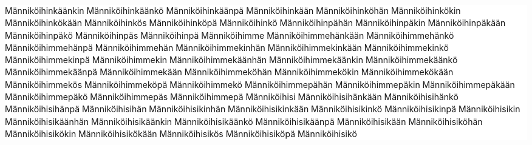 Männiköihinkäänkin
Männiköihinkäänkö
Männiköihinkäänpä
Männiköihinkään
Männiköihinköhän
Männiköihinkökin
Männiköihinkökään
Männiköihinkös
Männiköihinköpä
Männiköihinkö
Männiköihinpähän
Männiköihinpäkin
Männiköihinpäkään
Männiköihinpäkö
Männiköihinpäs
Männiköihinpä
Männiköihimme
Männiköihimmehänkään
Männiköihimmehänkö
Männiköihimmehänpä
Männiköihimmehän
Männiköihimmekinhän
Männiköihimmekinkään
Männiköihimmekinkö
Männiköihimmekinpä
Männiköihimmekin
Männiköihimmekäänhän
Männiköihimmekäänkin
Männiköihimmekäänkö
Männiköihimmekäänpä
Männiköihimmekään
Männiköihimmeköhän
Männiköihimmekökin
Männiköihimmekökään
Männiköihimmekös
Männiköihimmeköpä
Männiköihimmekö
Männiköihimmepähän
Männiköihimmepäkin
Männiköihimmepäkään
Männiköihimmepäkö
Männiköihimmepäs
Männiköihimmepä
Männiköihisi
Männiköihisihänkään
Männiköihisihänkö
Männiköihisihänpä
Männiköihisihän
Männiköihisikinhän
Männiköihisikinkään
Männiköihisikinkö
Männiköihisikinpä
Männiköihisikin
Männiköihisikäänhän
Männiköihisikäänkin
Männiköihisikäänkö
Männiköihisikäänpä
Männiköihisikään
Männiköihisiköhän
Männiköihisikökin
Männiköihisikökään
Männiköihisikös
Männiköihisiköpä
Männiköihisikö
